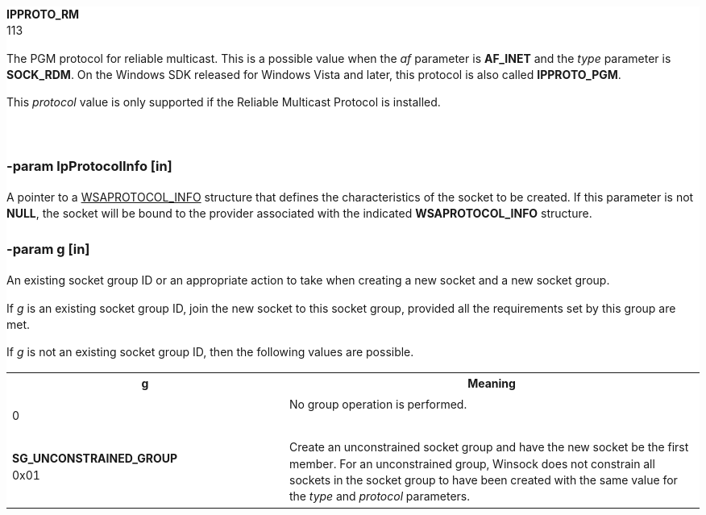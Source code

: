 </td>
</tr>
<tr>
<td width="40%"><a id="IPPROTO_RM"></a><a id="ipproto_rm"></a><dl>
<dt><b>IPPROTO_RM</b></dt>
<dt>113</dt>
</dl>
</td>
<td width="60%">
The PGM protocol for reliable multicast. This is a possible value when the <i>af</i> parameter is <b>AF_INET</b> and the <i>type</i> parameter is <b>SOCK_RDM</b>. On the Windows SDK released for Windows Vista and later,  this protocol is also called <b>IPPROTO_PGM</b>. 

This <i>protocol</i> value is only supported if the Reliable Multicast Protocol is installed.

</td>
</tr>
</table>
 


### -param lpProtocolInfo [in]

A pointer to a 
<a href="https://msdn.microsoft.com/758c5553-056f-4ea5-a851-30ef641ffb14">WSAPROTOCOL_INFO</a> structure that defines the characteristics of the socket to be created. If this parameter is not <b>NULL</b>, the socket will be bound to the provider associated with the indicated 
<b>WSAPROTOCOL_INFO</b> structure. 


### -param g [in]

An existing socket group ID or an appropriate action to take when creating a new socket and a new socket group. 

If <i>g</i> is an existing socket group ID, join the new socket to this
            socket group, provided all the requirements set by this group are met. 

If <i>g</i> is not an existing socket group ID, then the following values are possible.

<table>
<tr>
<th>g</th>
<th>Meaning</th>
</tr>
<tr>
<td width="40%"><a id=""></a><dl>
<dt><b></b></dt>
<dt>0</dt>
</dl>
</td>
<td width="60%">
No group operation is performed. 

</td>
</tr>
<tr>
<td width="40%"><a id="SG_UNCONSTRAINED_GROUP"></a><a id="sg_unconstrained_group"></a><dl>
<dt><b>SG_UNCONSTRAINED_GROUP</b></dt>
<dt>0x01</dt>
</dl>
</td>
<td width="60%">
Create an unconstrained socket group and have the new socket  be the first member. For an unconstrained group, Winsock does not constrain all sockets in the socket group to have been created with the same value for the <i>type</i> and <i>protocol</i> parameters. 
